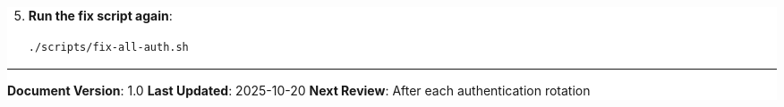 5. **Run the fix script again**:
   ```bash
   ./scripts/fix-all-auth.sh
   ```

---

**Document Version**: 1.0
**Last Updated**: 2025-10-20
**Next Review**: After each authentication rotation
